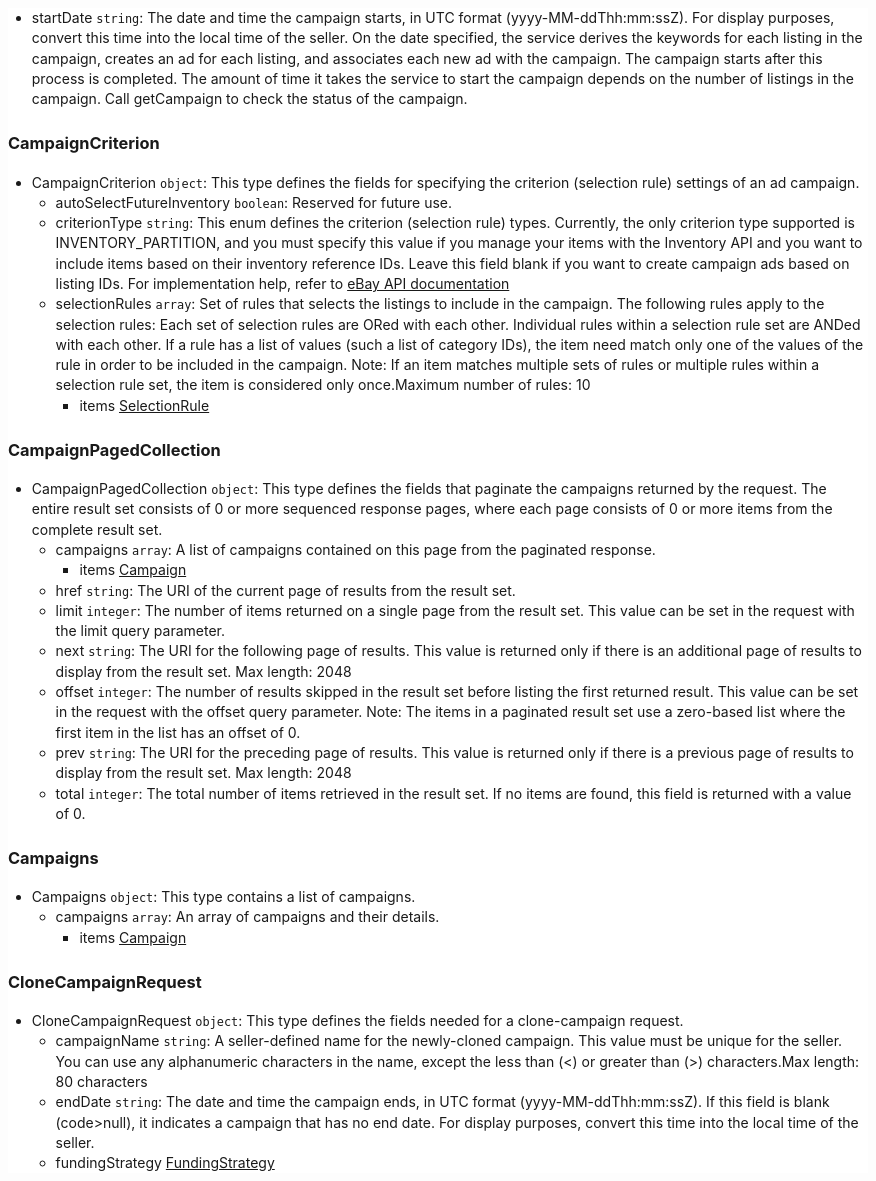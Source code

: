   * startDate `string`: The date and time the campaign starts, in UTC format (yyyy-MM-ddThh:mm:ssZ). For display purposes, convert this time into the local time of the seller. On the date specified, the service derives the keywords for each listing in the campaign, creates an ad for each listing, and associates each new ad with the campaign. The campaign starts after this process is completed. The amount of time it takes the service to start the campaign depends on the number of listings in the campaign. Call getCampaign to check the status of the campaign.

### CampaignCriterion
* CampaignCriterion `object`: This type defines the fields for specifying the criterion (selection rule) settings of an ad campaign.
  * autoSelectFutureInventory `boolean`: Reserved for future use.
  * criterionType `string`: This enum defines the criterion (selection rule) types. Currently, the only criterion type supported is INVENTORY_PARTITION, and you must specify this value if you manage your items with the Inventory API and you want to include items based on their inventory reference IDs. Leave this field blank if you want to create campaign ads based on listing IDs. For implementation help, refer to <a href='https://developer.ebay.com/api-docs/sell/marketing/types/pls:CriterionTypeEnum'>eBay API documentation</a>
  * selectionRules `array`: Set of rules that selects the listings to include in the campaign. The following rules apply to the selection rules: Each set of selection rules are ORed with each other. Individual rules within a selection rule set are ANDed with each other. If a rule has a list of values (such a list of category IDs), the item need match only one of the values of the rule in order to be included in the campaign. Note: If an item matches multiple sets of rules or multiple rules within a selection rule set, the item is considered only once.Maximum number of rules: 10
    * items [SelectionRule](#selectionrule)

### CampaignPagedCollection
* CampaignPagedCollection `object`: This type defines the fields that paginate the campaigns returned by the request. The entire result set consists of 0 or more sequenced response pages, where each page consists of 0 or more items from the complete result set.
  * campaigns `array`: A list of campaigns contained on this page from the paginated response.
    * items [Campaign](#campaign)
  * href `string`: The URI of the current page of results from the result set.
  * limit `integer`: The number of items returned on a single page from the result set. This value can be set in the request with the limit query parameter.
  * next `string`: The URI for the following page of results. This value is returned only if there is an additional page of results to display from the result set. Max length: 2048
  * offset `integer`: The number of results skipped in the result set before listing the first returned result. This value can be set in the request with the offset query parameter. Note: The items in a paginated result set use a zero-based list where the first item in the list has an offset of 0.
  * prev `string`: The URI for the preceding page of results. This value is returned only if there is a previous page of results to display from the result set. Max length: 2048
  * total `integer`: The total number of items retrieved in the result set. If no items are found, this field is returned with a value of 0.

### Campaigns
* Campaigns `object`: This type contains a list of campaigns.
  * campaigns `array`: An array of campaigns and their details.
    * items [Campaign](#campaign)

### CloneCampaignRequest
* CloneCampaignRequest `object`: This type defines the fields needed for a clone-campaign request.
  * campaignName `string`: A seller-defined name for the newly-cloned campaign. This value must be unique for the seller. You can use any alphanumeric characters in the name, except the less than (&lt;) or greater than (&gt;) characters.Max length: 80 characters
  * endDate `string`: The date and time the campaign ends, in UTC format (yyyy-MM-ddThh:mm:ssZ). If this field is blank (code&gt;null), it indicates a campaign that has no end date. For display purposes, convert this time into the local time of the seller.
  * fundingStrategy [FundingStrategy](#fundingstrategy)
